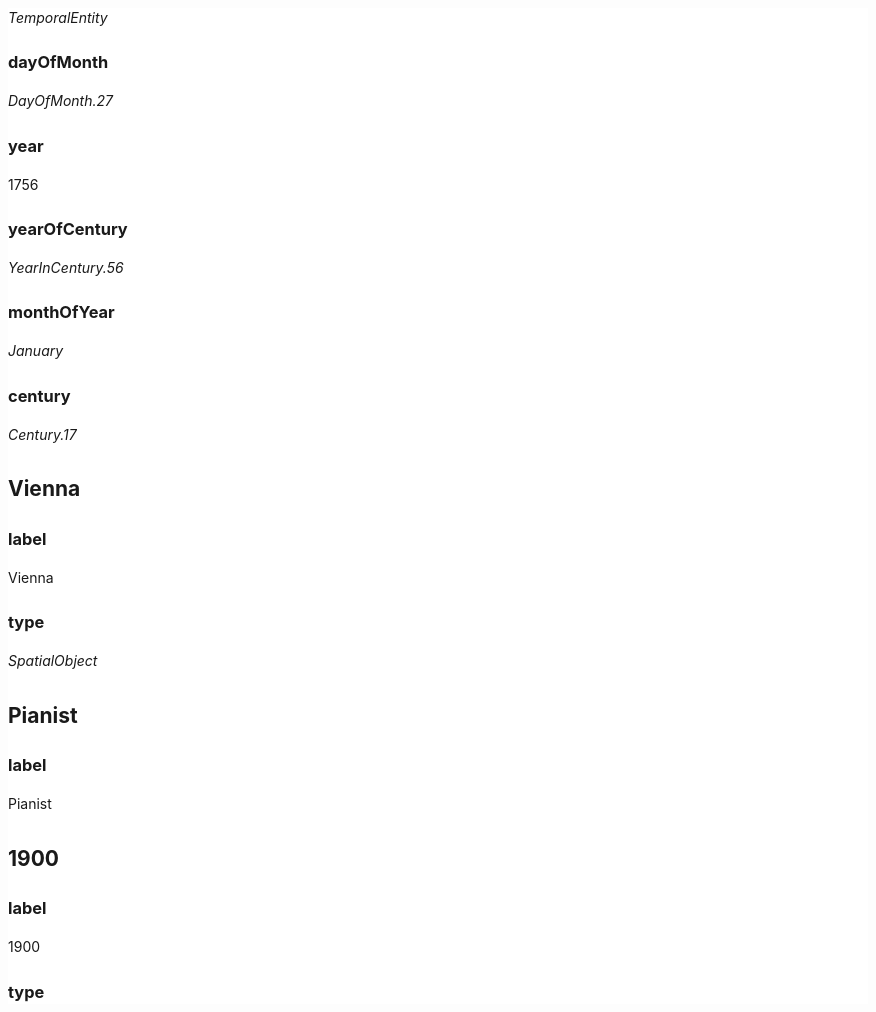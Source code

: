 
*TemporalEntity*

### dayOfMonth


*DayOfMonth.27*

### year


1756

### yearOfCentury


*YearInCentury.56*

### monthOfYear


*January*

### century


*Century.17*

## Vienna

### label


Vienna

### type


*SpatialObject*

## Pianist

### label


Pianist

## 1900

### label


1900

### type
